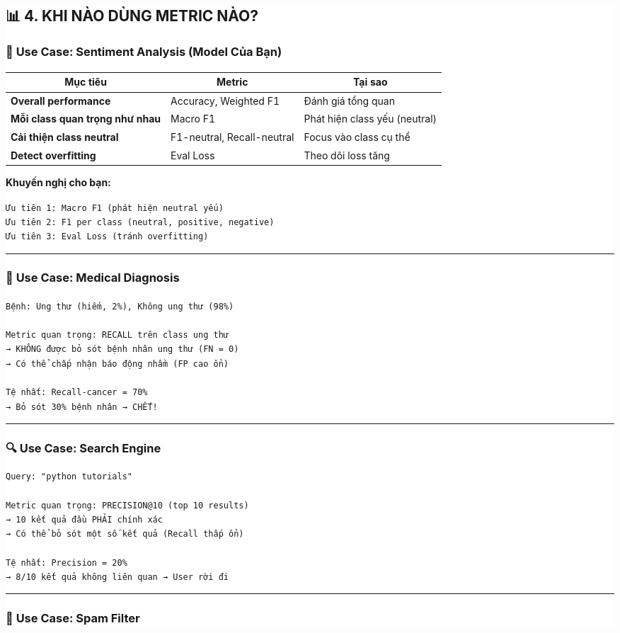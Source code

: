 ## 📊 4. KHI NÀO DÙNG METRIC NÀO?

### 🎯 **Use Case: Sentiment Analysis (Model Của Bạn)**

| Mục tiêu | Metric | Tại sao |
|----------|--------|---------|
| **Overall performance** | Accuracy, Weighted F1 | Đánh giá tổng quan |
| **Mỗi class quan trọng như nhau** | Macro F1 | Phát hiện class yếu (neutral) |
| **Cải thiện class neutral** | F1-neutral, Recall-neutral | Focus vào class cụ thể |
| **Detect overfitting** | Eval Loss | Theo dõi loss tăng |

**Khuyến nghị cho bạn:**
```
Ưu tiên 1: Macro F1 (phát hiện neutral yếu)
Ưu tiên 2: F1 per class (neutral, positive, negative)
Ưu tiên 3: Eval Loss (tránh overfitting)
```

---

### 🏥 **Use Case: Medical Diagnosis**

```
Bệnh: Ung thư (hiếm, 2%), Không ung thư (98%)

Metric quan trọng: RECALL trên class ung thư
→ KHÔNG được bỏ sót bệnh nhân ung thư (FN = 0)
→ Có thể chấp nhận báo động nhầm (FP cao ổn)

Tệ nhất: Recall-cancer = 70% 
→ Bỏ sót 30% bệnh nhân → CHẾT!
```

---

### 🔍 **Use Case: Search Engine**

```
Query: "python tutorials"

Metric quan trọng: PRECISION@10 (top 10 results)
→ 10 kết quả đầu PHẢI chính xác
→ Có thể bỏ sót một số kết quả (Recall thấp ổn)

Tệ nhất: Precision = 20%
→ 8/10 kết quả không liên quan → User rời đi
```

---

### 🚨 **Use Case: Spam Filter**

